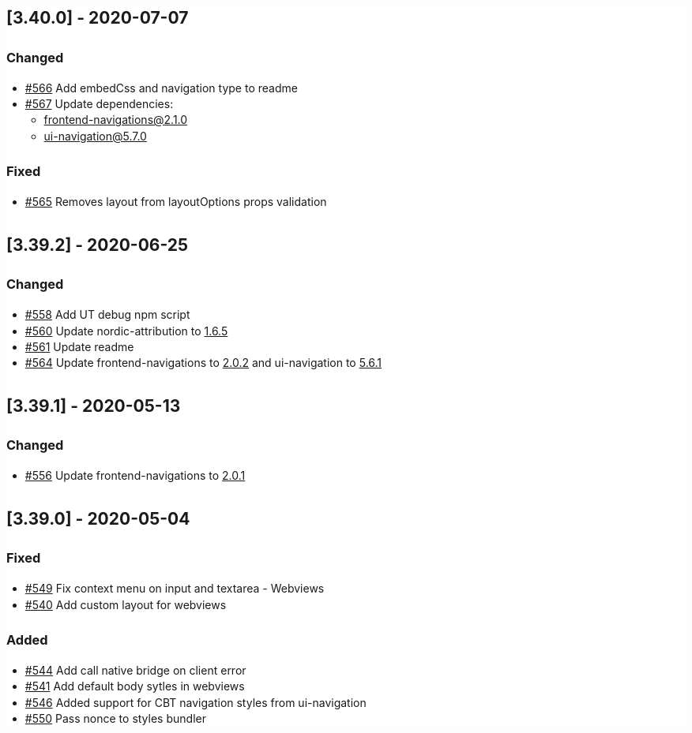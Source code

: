 ## [3.40.0] - 2020-07-07

### Changed

- [#566](https://github.com/mercadolibre/frontend-layout/pull/566) Add embedCss and navigation type to readme
- [#567](https://github.com/mercadolibre/frontend-layout/pull/567) Update dependencies:
  - [frontend-navigations@2.1.0](https://github.com/mercadolibre/fury_frontend-navigations/releases/tag/2.1.0)
  - [ui-navigation@5.7.0](https://github.com/mercadolibre/fury_ui-navigation/releases/tag/5.7.0)

### Fixed

- [#565](https://github.com/mercadolibre/frontend-layout/pull/565) Removes layout from layoutOptions props validation

## [3.39.2] - 2020-06-25

### Changed

- [#558](https://github.com/mercadolibre/frontend-layout/pull/558) Add UT debug npm script
- [#560](https://github.com/mercadolibre/frontend-layout/pull/560) Update nordic-attribution to [1.6.5](https://github.com/mercadolibre/fury_nordic-attribution/releases/tag/1.6.5)
- [#561](https://github.com/mercadolibre/frontend-layout/pull/561) Update readme
- [#564](https://github.com/mercadolibre/frontend-layout/pull/564) Update frontend-navigations to [2.0.2](https://github.com/mercadolibre/fury_frontend-navigations/releases/tag/2.0.2) and ui-navigation to [5.6.1](https://github.com/mercadolibre/fury_ui-navigation/releases/tag/5.6.1)

## [3.39.1] - 2020-05-13

### Changed

- [#556](https://github.com/mercadolibre/frontend-layout/pull/556) Update frontend-navigations to [2.0.1](https://github.com/mercadolibre/fury_frontend-navigations/releases/tag/2.0.1)

## [3.39.0] - 2020-05-04

### Fixed

- [#549](https://github.com/mercadolibre/frontend-layout/pull/549) Fix context menu on input and textarea - Webviews
- [#540](https://github.com/mercadolibre/frontend-layout/pull/540) Add custom layout for webviews

### Added

- [#544](https://github.com/mercadolibre/frontend-layout/pull/544) Add call native bridge on client error
- [#541](https://github.com/mercadolibre/frontend-layout/pull/541) Add default body sytles in webviews
- [#546](https://github.com/mercadolibre/frontend-layout/pull/546) Added support for CBT navigation styles from ui-navigation
- [#550](https://github.com/mercadolibre/frontend-layout/pull/550) Pass nonce to styles bundler
